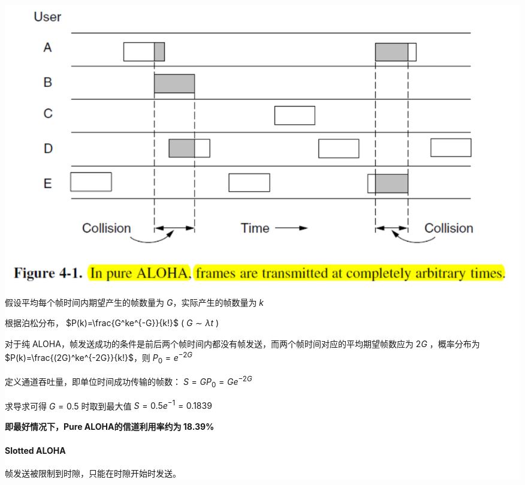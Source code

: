 ![3-3](pic/3-3.png)

假设平均每个帧时间内期望产生的帧数量为 $G$，实际产生的帧数量为 $k$

根据泊松分布， $P(k)=\frac{G^ke^{-G}}{k!}$ ( $G\sim\lambda t$ )

对于纯 ALOHA，帧发送成功的条件是前后两个帧时间内都没有帧发送，而两个帧时间对应的平均期望帧数应为 $2G$ ，概率分布为 $P(k)=\frac{(2G)^ke^{-2G}}{k!}$，则 $P_0=e^{-2G}$

定义通道吞吐量，即单位时间成功传输的帧数： $S=G P_0=Ge^{-2G}$

求导求可得 $G=0.5$ 时取到最大值 $S=0.5e^{-1}=0.1839$

**即最好情况下，Pure ALOHA的信道利用率约为 18.39%**

#### Slotted ALOHA

帧发送被限制到时隙，只能在时隙开始时发送。
